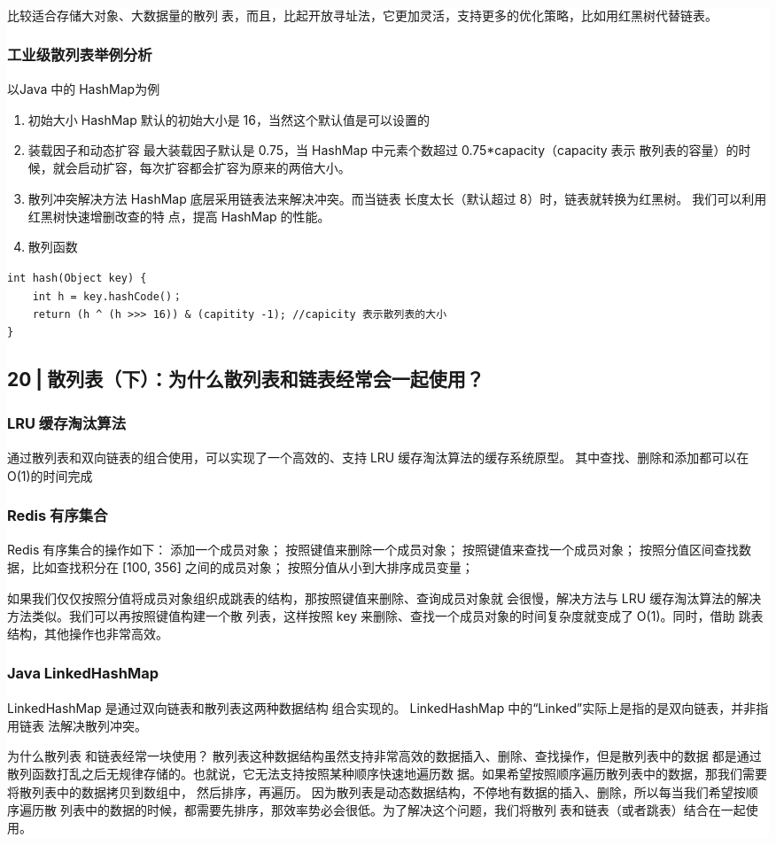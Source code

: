 比较适合存储大对象、大数据量的散列 表，而且，比起开放寻址法，它更加灵活，支持更多的优化策略，比如用红黑树代替链表。


### 工业级散列表举例分析
以Java 中的 HashMap为例

1. 初始大小
HashMap 默认的初始大小是 16，当然这个默认值是可以设置的

2. 装载因子和动态扩容
最大装载因子默认是 0.75，当 HashMap 中元素个数超过 0.75*capacity（capacity 表示
散列表的容量）的时候，就会启动扩容，每次扩容都会扩容为原来的两倍大小。
3. 散列冲突解决方法
HashMap 底层采用链表法来解决冲突。而当链表 长度太长（默认超过 8）时，链表就转换为红黑树。
我们可以利用红黑树快速增删改查的特 点，提高 HashMap 的性能。
4. 散列函数
```
int hash(Object key) {
    int h = key.hashCode()；
    return (h ^ (h >>> 16)) & (capitity -1); //capicity 表示散列表的大小
}
```


## 20 | 散列表（下）：为什么散列表和链表经常会一起使用？
### LRU 缓存淘汰算法
通过散列表和双向链表的组合使用，可以实现了一个高效的、支持 LRU 缓存淘汰算法的缓存系统原型。
其中查找、删除和添加都可以在O(1)的时间完成
### Redis 有序集合
Redis 有序集合的操作如下：
添加一个成员对象；
按照键值来删除一个成员对象；
按照键值来查找一个成员对象；
按照分值区间查找数据，比如查找积分在 [100, 356] 之间的成员对象；
按照分值从小到大排序成员变量；


如果我们仅仅按照分值将成员对象组织成跳表的结构，那按照键值来删除、查询成员对象就
会很慢，解决方法与 LRU 缓存淘汰算法的解决方法类似。我们可以再按照键值构建一个散
列表，这样按照 key 来删除、查找一个成员对象的时间复杂度就变成了 O(1)。同时，借助
跳表结构，其他操作也非常高效。


### Java LinkedHashMap
LinkedHashMap 是通过双向链表和散列表这两种数据结构 组合实现的。
LinkedHashMap 中的“Linked”实际上是指的是双向链表，并非指用链表 法解决散列冲突。


为什么散列表 和链表经常一块使用？
散列表这种数据结构虽然支持非常高效的数据插入、删除、查找操作，但是散列表中的数据
都是通过散列函数打乱之后无规律存储的。也就说，它无法支持按照某种顺序快速地遍历数
据。如果希望按照顺序遍历散列表中的数据，那我们需要将散列表中的数据拷贝到数组中，
然后排序，再遍历。
因为散列表是动态数据结构，不停地有数据的插入、删除，所以每当我们希望按顺序遍历散
列表中的数据的时候，都需要先排序，那效率势必会很低。为了解决这个问题，我们将散列
表和链表（或者跳表）结合在一起使用。
